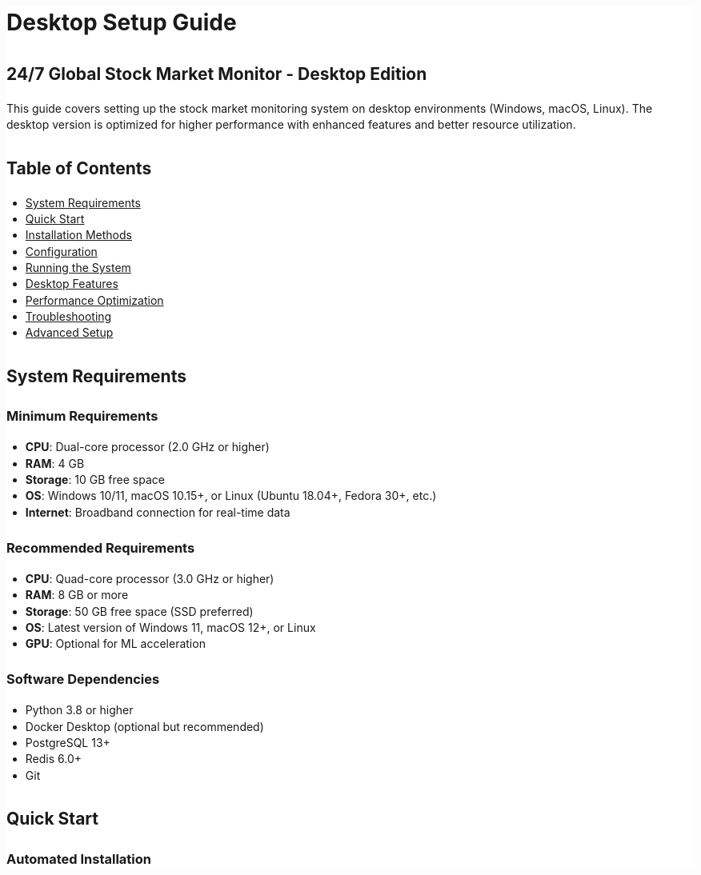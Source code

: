 # Desktop Setup Guide

## 24/7 Global Stock Market Monitor - Desktop Edition

This guide covers setting up the stock market monitoring system on desktop environments (Windows, macOS, Linux). The desktop version is optimized for higher performance with enhanced features and better resource utilization.

## Table of Contents

- [System Requirements](#system-requirements)
- [Quick Start](#quick-start)
- [Installation Methods](#installation-methods)
- [Configuration](#configuration)
- [Running the System](#running-the-system)
- [Desktop Features](#desktop-features)
- [Performance Optimization](#performance-optimization)
- [Troubleshooting](#troubleshooting)
- [Advanced Setup](#advanced-setup)

## System Requirements

### Minimum Requirements
- **CPU**: Dual-core processor (2.0 GHz or higher)
- **RAM**: 4 GB
- **Storage**: 10 GB free space
- **OS**: Windows 10/11, macOS 10.15+, or Linux (Ubuntu 18.04+, Fedora 30+, etc.)
- **Internet**: Broadband connection for real-time data

### Recommended Requirements
- **CPU**: Quad-core processor (3.0 GHz or higher)
- **RAM**: 8 GB or more
- **Storage**: 50 GB free space (SSD preferred)
- **OS**: Latest version of Windows 11, macOS 12+, or Linux
- **GPU**: Optional for ML acceleration

### Software Dependencies
- Python 3.8 or higher
- Docker Desktop (optional but recommended)
- PostgreSQL 13+
- Redis 6.0+
- Git

## Quick Start

### Automated Installation
